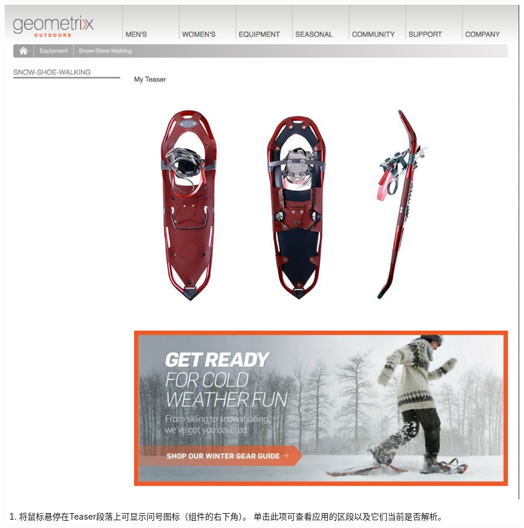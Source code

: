    ![chlimage_1-2](assets/chlimage_1-2.png)

1. 将鼠标悬停在Teaser段落上可显示问号图标（组件的右下角）。 单击此项可查看应用的区段以及它们当前是否解析。
